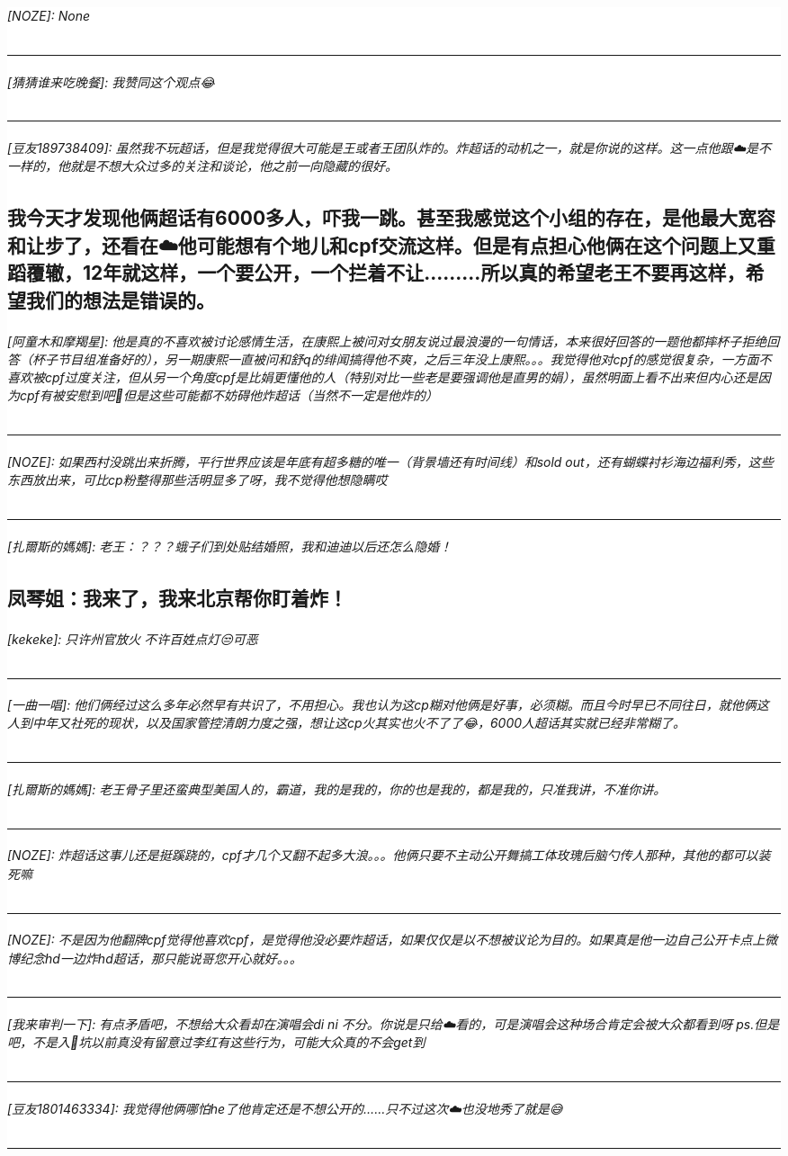 ###### [NOZE]: None
---------------------------------------

###### [猜猜谁来吃晚餐]: 我赞同这个观点😂
---------------------------------------

###### [豆友189738409]: 虽然我不玩超话，但是我觉得很大可能是王或者王团队炸的。炸超话的动机之一，就是你说的这样。这一点他跟☁️是不一样的，他就是不想大众过多的关注和谈论，他之前一向隐藏的很好。
我今天才发现他俩超话有6000多人，吓我一跳。甚至我感觉这个小组的存在，是他最大宽容和让步了，还看在☁️他可能想有个地儿和cpf交流这样。但是有点担心他俩在这个问题上又重蹈覆辙，12年就这样，一个要公开，一个拦着不让………所以真的希望老王不要再这样，希望我们的想法是错误的。
---------------------------------------

###### [阿童木和摩羯星]: 他是真的不喜欢被讨论感情生活，在康熙上被问对女朋友说过最浪漫的一句情话，本来很好回答的一题他都摔杯子拒绝回答（杯子节目组准备好的），另一期康熙一直被问和舒q的绯闻搞得他不爽，之后三年没上康熙。。。我觉得他对cpf的感觉很复杂，一方面不喜欢被cpf过度关注，但从另一个角度cpf是比娟更懂他的人（特别对比一些老是要强调他是直男的娟），虽然明面上看不出来但内心还是因为cpf有被安慰到吧🤔但是这些可能都不妨碍他炸超话（当然不一定是他炸的）
---------------------------------------

###### [NOZE]: 如果西村没跳出来折腾，平行世界应该是年底有超多糖的唯一（背景墙还有时间线）和sold out，还有蝴蝶衬衫海边福利秀，这些东西放出来，可比cp粉整得那些活明显多了呀，我不觉得他想隐瞒哎
---------------------------------------

###### [扎爾斯的媽媽]: 老王：？？？蛾子们到处贴结婚照，我和迪迪以后还怎么隐婚！
凤琴姐：我来了，我来北京帮你盯着炸！
---------------------------------------

###### [kekeke]: 只许州官放火 不许百姓点灯😒可恶
---------------------------------------

###### [一曲一唱]: 他们俩经过这么多年必然早有共识了，不用担心。我也认为这cp糊对他俩是好事，必须糊。而且今时早已不同往日，就他俩这人到中年又社死的现状，以及国家管控清朗力度之强，想让这cp火其实也火不了了😂，6000人超话其实就已经非常糊了。
---------------------------------------

###### [扎爾斯的媽媽]: 老王骨子里还蛮典型美国人的，霸道，我的是我的，你的也是我的，都是我的，只准我讲，不准你讲。
---------------------------------------

###### [NOZE]: 炸超话这事儿还是挺蹊跷的，cpf才几个又翻不起多大浪。。。他俩只要不主动公开舞搞工体玫瑰后脑勺传人那种，其他的都可以装死嘛
---------------------------------------

###### [NOZE]: 不是因为他翻牌cpf觉得他喜欢cpf，是觉得他没必要炸超话，如果仅仅是以不想被议论为目的。如果真是他一边自己公开卡点上微博纪念hd一边炸hd超话，那只能说哥您开心就好。。。
---------------------------------------

###### [我来审判一下]: 有点矛盾吧，不想给大众看却在演唱会di ni 不分。你说是只给☁️看的，可是演唱会这种场合肯定会被大众都看到呀     ps.但是吧，不是入🦋坑以前真没有留意过李红有这些行为，可能大众真的不会get到
---------------------------------------

###### [豆友1801463334]: 我觉得他俩哪怕he了他肯定还是不想公开的……只不过这次☁️也没地秀了就是😅
---------------------------------------
